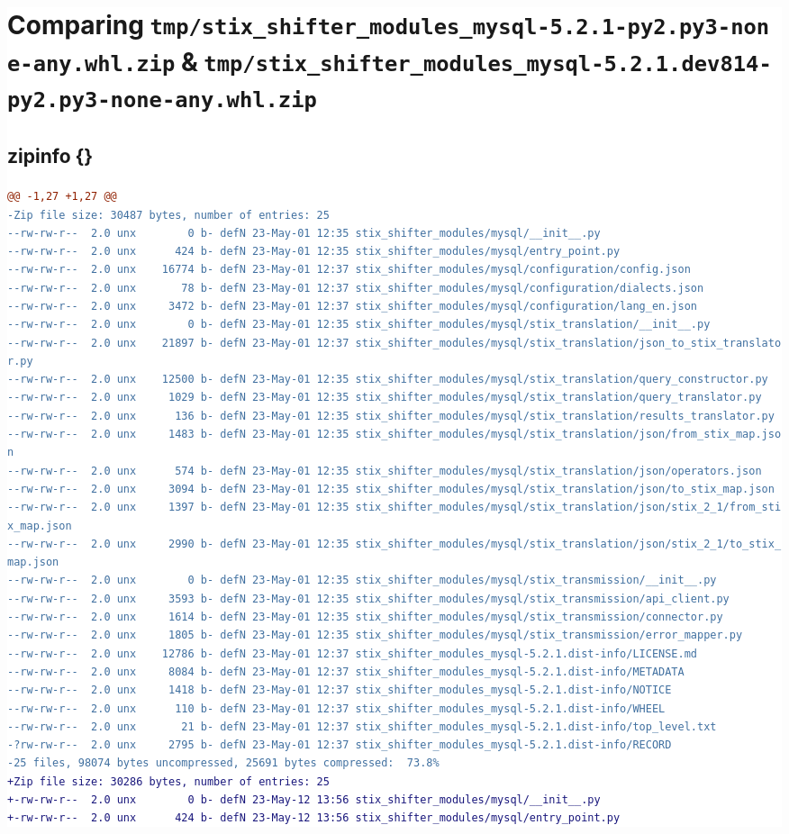 # Comparing `tmp/stix_shifter_modules_mysql-5.2.1-py2.py3-none-any.whl.zip` & `tmp/stix_shifter_modules_mysql-5.2.1.dev814-py2.py3-none-any.whl.zip`

## zipinfo {}

```diff
@@ -1,27 +1,27 @@
-Zip file size: 30487 bytes, number of entries: 25
--rw-rw-r--  2.0 unx        0 b- defN 23-May-01 12:35 stix_shifter_modules/mysql/__init__.py
--rw-rw-r--  2.0 unx      424 b- defN 23-May-01 12:35 stix_shifter_modules/mysql/entry_point.py
--rw-rw-r--  2.0 unx    16774 b- defN 23-May-01 12:37 stix_shifter_modules/mysql/configuration/config.json
--rw-rw-r--  2.0 unx       78 b- defN 23-May-01 12:37 stix_shifter_modules/mysql/configuration/dialects.json
--rw-rw-r--  2.0 unx     3472 b- defN 23-May-01 12:37 stix_shifter_modules/mysql/configuration/lang_en.json
--rw-rw-r--  2.0 unx        0 b- defN 23-May-01 12:35 stix_shifter_modules/mysql/stix_translation/__init__.py
--rw-rw-r--  2.0 unx    21897 b- defN 23-May-01 12:37 stix_shifter_modules/mysql/stix_translation/json_to_stix_translator.py
--rw-rw-r--  2.0 unx    12500 b- defN 23-May-01 12:35 stix_shifter_modules/mysql/stix_translation/query_constructor.py
--rw-rw-r--  2.0 unx     1029 b- defN 23-May-01 12:35 stix_shifter_modules/mysql/stix_translation/query_translator.py
--rw-rw-r--  2.0 unx      136 b- defN 23-May-01 12:35 stix_shifter_modules/mysql/stix_translation/results_translator.py
--rw-rw-r--  2.0 unx     1483 b- defN 23-May-01 12:35 stix_shifter_modules/mysql/stix_translation/json/from_stix_map.json
--rw-rw-r--  2.0 unx      574 b- defN 23-May-01 12:35 stix_shifter_modules/mysql/stix_translation/json/operators.json
--rw-rw-r--  2.0 unx     3094 b- defN 23-May-01 12:35 stix_shifter_modules/mysql/stix_translation/json/to_stix_map.json
--rw-rw-r--  2.0 unx     1397 b- defN 23-May-01 12:35 stix_shifter_modules/mysql/stix_translation/json/stix_2_1/from_stix_map.json
--rw-rw-r--  2.0 unx     2990 b- defN 23-May-01 12:35 stix_shifter_modules/mysql/stix_translation/json/stix_2_1/to_stix_map.json
--rw-rw-r--  2.0 unx        0 b- defN 23-May-01 12:35 stix_shifter_modules/mysql/stix_transmission/__init__.py
--rw-rw-r--  2.0 unx     3593 b- defN 23-May-01 12:35 stix_shifter_modules/mysql/stix_transmission/api_client.py
--rw-rw-r--  2.0 unx     1614 b- defN 23-May-01 12:35 stix_shifter_modules/mysql/stix_transmission/connector.py
--rw-rw-r--  2.0 unx     1805 b- defN 23-May-01 12:35 stix_shifter_modules/mysql/stix_transmission/error_mapper.py
--rw-rw-r--  2.0 unx    12786 b- defN 23-May-01 12:37 stix_shifter_modules_mysql-5.2.1.dist-info/LICENSE.md
--rw-rw-r--  2.0 unx     8084 b- defN 23-May-01 12:37 stix_shifter_modules_mysql-5.2.1.dist-info/METADATA
--rw-rw-r--  2.0 unx     1418 b- defN 23-May-01 12:37 stix_shifter_modules_mysql-5.2.1.dist-info/NOTICE
--rw-rw-r--  2.0 unx      110 b- defN 23-May-01 12:37 stix_shifter_modules_mysql-5.2.1.dist-info/WHEEL
--rw-rw-r--  2.0 unx       21 b- defN 23-May-01 12:37 stix_shifter_modules_mysql-5.2.1.dist-info/top_level.txt
-?rw-rw-r--  2.0 unx     2795 b- defN 23-May-01 12:37 stix_shifter_modules_mysql-5.2.1.dist-info/RECORD
-25 files, 98074 bytes uncompressed, 25691 bytes compressed:  73.8%
+Zip file size: 30286 bytes, number of entries: 25
+-rw-rw-r--  2.0 unx        0 b- defN 23-May-12 13:56 stix_shifter_modules/mysql/__init__.py
+-rw-rw-r--  2.0 unx      424 b- defN 23-May-12 13:56 stix_shifter_modules/mysql/entry_point.py
```